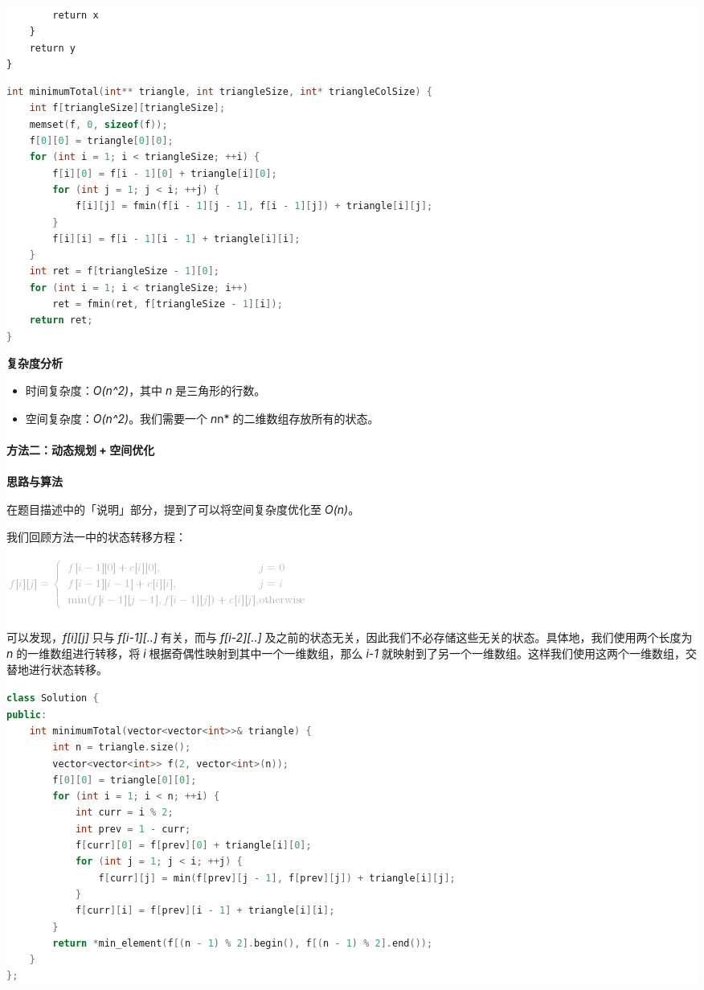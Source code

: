 ```golang [sol1-Golang]
        return x
    }
    return y
}
```

```C [sol1-C]
int minimumTotal(int** triangle, int triangleSize, int* triangleColSize) {
    int f[triangleSize][triangleSize];
    memset(f, 0, sizeof(f));
    f[0][0] = triangle[0][0];
    for (int i = 1; i < triangleSize; ++i) {
        f[i][0] = f[i - 1][0] + triangle[i][0];
        for (int j = 1; j < i; ++j) {
            f[i][j] = fmin(f[i - 1][j - 1], f[i - 1][j]) + triangle[i][j];
        }
        f[i][i] = f[i - 1][i - 1] + triangle[i][i];
    }
    int ret = f[triangleSize - 1][0];
    for (int i = 1; i < triangleSize; i++)
        ret = fmin(ret, f[triangleSize - 1][i]);
    return ret;
}
```

**复杂度分析**

- 时间复杂度：*O(n^2)*，其中 *n* 是三角形的行数。

- 空间复杂度：*O(n^2)*。我们需要一个 *n*n* 的二维数组存放所有的状态。


#### 方法二：动态规划 + 空间优化

**思路与算法**

在题目描述中的「说明」部分，提到了可以将空间复杂度优化至 *O(n)*。

我们回顾方法一中的状态转移方程：

![\begin{aligned}f\[i\]\[j\]=\begin{cases}f\[i-1\]\[0\]+c\[i\]\[0\],&j=0\\f\[i-1\]\[i-1\]+c\[i\]\[i\],&j=i\\\min(f\[i-1\]\[j-1\],f\[i-1\]\[j\])+c\[i\]\[j\],&\text{otherwise}\end{cases}\end{aligned} ](./p___begin{aligned}_f_i__j__=_begin{cases}_f_i-1__0__+_c_i__0_,_&_j=0_f_i-1__i-1__+_c_i__i_,_&_j=i__min_f_i-1__j-1_,_f_i-1__j___+_c_i__j_,_&_text{otherwise}_end{cases}_end{aligned}__.png) 

可以发现，*f[i][j]* 只与 *f[i-1][..]* 有关，而与 *f[i-2][..]* 及之前的状态无关，因此我们不必存储这些无关的状态。具体地，我们使用两个长度为 *n* 的一维数组进行转移，将 *i* 根据奇偶性映射到其中一个一维数组，那么 *i-1* 就映射到了另一个一维数组。这样我们使用这两个一维数组，交替地进行状态转移。

```C++ [sol2-C++]
class Solution {
public:
    int minimumTotal(vector<vector<int>>& triangle) {
        int n = triangle.size();
        vector<vector<int>> f(2, vector<int>(n));
        f[0][0] = triangle[0][0];
        for (int i = 1; i < n; ++i) {
            int curr = i % 2;
            int prev = 1 - curr;
            f[curr][0] = f[prev][0] + triangle[i][0];
            for (int j = 1; j < i; ++j) {
                f[curr][j] = min(f[prev][j - 1], f[prev][j]) + triangle[i][j];
            }
            f[curr][i] = f[prev][i - 1] + triangle[i][i];
        }
        return *min_element(f[(n - 1) % 2].begin(), f[(n - 1) % 2].end());
    }
};
```